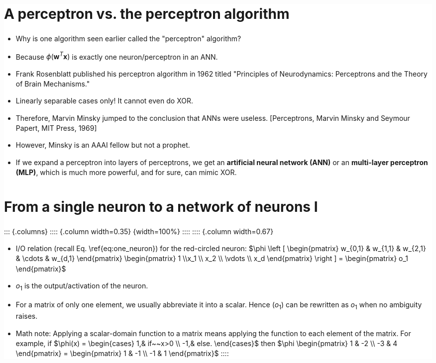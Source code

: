 
# A perceptron vs. the perceptron algorithm

-   Why is one algorithm seen earlier called  the "perceptron"
    algorithm?

-   Because $\phi(\mathbf{w}^T \mathbf{x})$ is exactly one
    neuron/perceptron in an ANN.

-   Frank Rosenblatt published his perceptron algorithm in 1962 titled
    "Principles of Neurodynamics: Perceptrons and the Theory of Brain
    Mechanisms."

-   Linearly separable cases only! It cannot even do XOR.

-   Therefore, Marvin Minsky jumped to the conclusion that ANNs were
    useless. \[Perceptrons, Marvin Minsky and Seymour Papert, MIT Press,
    1969\]

-   However, Minsky is an AAAI fellow but not a prophet.

-   If we expand a perceptron into layers of perceptrons, we get an **artificial neural network (ANN)** or an **multi-layer perceptron (MLP)**, which is much more powerful, and for sure, can mimic XOR. 

# From a single neuron to a network of neurons I 
::: {.columns}
:::: {.column width=0.35}
![](figs/one_hidden_layer_step1.pdf){width=100%}
::::
:::: {.column width=0.67}
- I/O relation (recall Eq. \ref{eq:one_neuron}) for the red-circled neuron: 
$\phi \left [
    \begin{pmatrix}
    w_{0,1} & w_{1,1} & w_{2,1} & \cdots & w_{d,1}  
    \end{pmatrix}
    \begin{pmatrix}
    1 \\x_1 \\ x_2 \\ \vdots \\ x_d 
    \end{pmatrix}
    \right ] 
    = \begin{pmatrix}
        o_1
    \end{pmatrix}$
- $o_1$ is the output/activation of the neuron. 
- For a matrix of only one element, we usually abbreviate it into a scalar. Hence $(o_1)$ can be rewritten as $o_1$ when no ambiguity raises.

- Math note: Applying a scalar-domain function to a matrix means applying the function to each element of the matrix. For example, if 
$\phi(x) = \begin{cases}
1,& if~~x>0 \\
-1,& else. 
\end{cases}$
then 
$\phi 
\begin{pmatrix}
 1 & -2 \\
 -3 & 4 
\end{pmatrix}
= \begin{pmatrix}
 1 & -1 \\
 -1 & 1 
\end{pmatrix}$
::::
